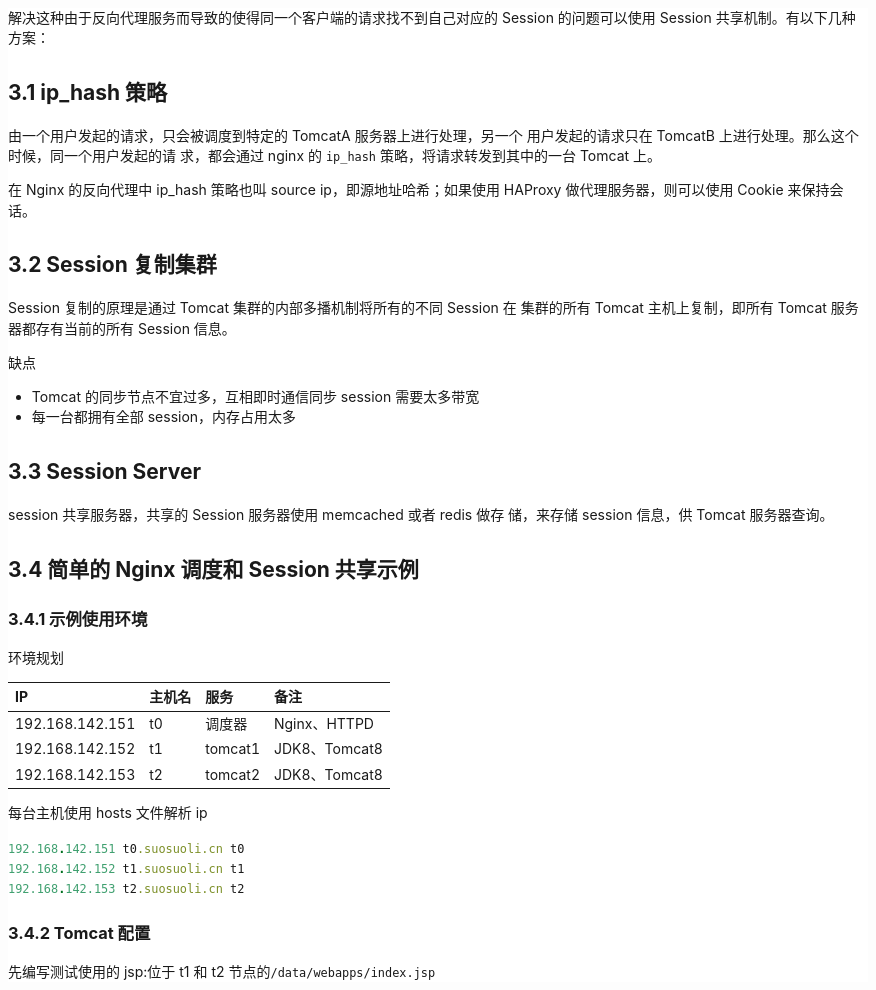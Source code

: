 解决这种由于反向代理服务而导致的使得同一个客户端的请求找不到自己对应的
Session 的问题可以使用 Session 共享机制。有以下几种方案：

## 3.1 ip_hash 策略

由一个用户发起的请求，只会被调度到特定的 TomcatA 服务器上进行处理，另一个
用户发起的请求只在 TomcatB 上进行处理。那么这个时候，同一个用户发起的请
求，都会通过 nginx 的 `ip_hash` 策略，将请求转发到其中的一台 Tomcat 上。

在 Nginx 的反向代理中 ip_hash 策略也叫 source ip，即源地址哈希；如果使用
HAProxy 做代理服务器，则可以使用 Cookie 来保持会话。

## 3.2 Session 复制集群

Session 复制的原理是通过 Tomcat 集群的内部多播机制将所有的不同 Session 在
集群的所有 Tomcat 主机上复制，即所有 Tomcat 服务器都存有当前的所有 Session
信息。

缺点

- Tomcat 的同步节点不宜过多，互相即时通信同步 session 需要太多带宽
- 每一台都拥有全部 session，内存占用太多

## 3.3 Session Server

session 共享服务器，共享的 Session 服务器使用 memcached 或者 redis 做存
储，来存储 session 信息，供 Tomcat 服务器查询。

## 3.4 简单的 Nginx 调度和 Session 共享示例

### 3.4.1 示例使用环境

环境规划

| IP              | 主机名 | 服务    | 备注          |
| :-------------- | :----- | :------ | :------------ |
| 192.168.142.151 | t0     | 调度器  | Nginx、HTTPD  |
| 192.168.142.152 | t1     | tomcat1 | JDK8、Tomcat8 |
| 192.168.142.153 | t2     | tomcat2 | JDK8、Tomcat8 |

每台主机使用 hosts 文件解析 ip

```ruby
192.168.142.151 t0.suosuoli.cn t0
192.168.142.152 t1.suosuoli.cn t1
192.168.142.153 t2.suosuoli.cn t2
```

### 3.4.2 Tomcat 配置

先编写测试使用的 jsp:位于 t1 和 t2 节点的`/data/webapps/index.jsp`
